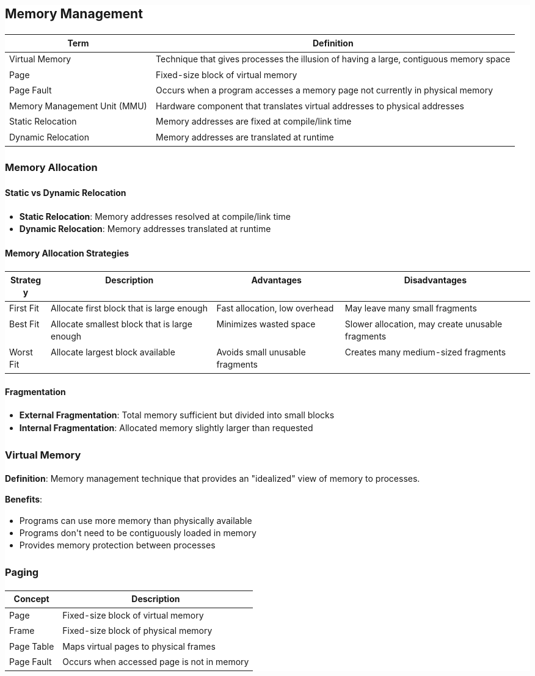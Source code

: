 ## Memory Management

| Term | Definition |
|------|------------|
| Virtual Memory | Technique that gives processes the illusion of having a large, contiguous memory space |
| Page | Fixed-size block of virtual memory |
| Page Fault | Occurs when a program accesses a memory page not currently in physical memory |
| Memory Management Unit (MMU) | Hardware component that translates virtual addresses to physical addresses |
| Static Relocation | Memory addresses are fixed at compile/link time |
| Dynamic Relocation | Memory addresses are translated at runtime |


### Memory Allocation

#### Static vs Dynamic Relocation
- **Static Relocation**: Memory addresses resolved at compile/link time
- **Dynamic Relocation**: Memory addresses translated at runtime

#### Memory Allocation Strategies

| Strategy | Description | Advantages | Disadvantages |
|----------|-------------|------------|---------------|
| First Fit | Allocate first block that is large enough | Fast allocation, low overhead | May leave many small fragments |
| Best Fit | Allocate smallest block that is large enough | Minimizes wasted space | Slower allocation, may create unusable fragments |
| Worst Fit | Allocate largest block available | Avoids small unusable fragments | Creates many medium-sized fragments |

#### Fragmentation
- **External Fragmentation**: Total memory sufficient but divided into small blocks
- **Internal Fragmentation**: Allocated memory slightly larger than requested

### Virtual Memory

**Definition**: Memory management technique that provides an "idealized" view of memory to processes.

**Benefits**:
- Programs can use more memory than physically available
- Programs don't need to be contiguously loaded in memory
- Provides memory protection between processes

### Paging

| Concept | Description |
|---------|-------------|
| Page | Fixed-size block of virtual memory |
| Frame | Fixed-size block of physical memory |
| Page Table | Maps virtual pages to physical frames |
| Page Fault | Occurs when accessed page is not in memory |
